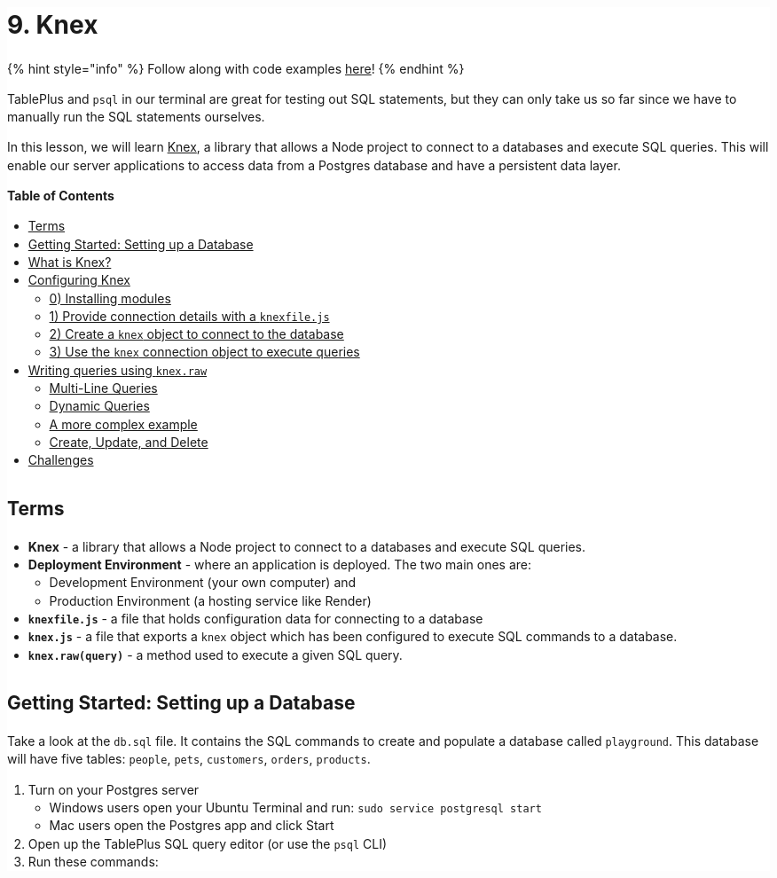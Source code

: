 # 9. Knex

{% hint style="info" %}
Follow along with code examples [here](https://github.com/The-Marcy-Lab-School/8-2-2-knex)!
{% endhint %}

TablePlus and `psql` in our terminal are great for testing out SQL statements, but they can only take us so far since we have to manually run the SQL statements ourselves.

In this lesson, we will learn [Knex](https://knexjs.org/), a library that allows a Node project to connect to a databases and execute SQL queries. This will enable our server applications to access data from a Postgres database and have a persistent data layer.

**Table of Contents**

* [Terms](8-knex.md#terms)
* [Getting Started: Setting up a Database](8-knex.md#getting-started-setting-up-a-database)
* [What is Knex?](8-knex.md#what-is-knex)
* [Configuring Knex](8-knex.md#configuring-knex)
  * [0) Installing modules](8-knex.md#0-installing-modules)
  * [1) Provide connection details with a `knexfile.js`](8-knex.md#1-provide-connection-details-with-a-knexfilejs)
  * [2) Create a `knex` object to connect to the database](8-knex.md#2-create-a-knex-object-to-connect-to-the-database)
  * [3) Use the `knex` connection object to execute queries](8-knex.md#3-use-the-knex-connection-object-to-execute-queries)
* [Writing queries using `knex.raw`](8-knex.md#writing-queries-using-knexraw)
  * [Multi-Line Queries](8-knex.md#multi-line-queries)
  * [Dynamic Queries](8-knex.md#dynamic-queries)
  * [A more complex example](8-knex.md#a-more-complex-example)
  * [Create, Update, and Delete](8-knex.md#create-update-and-delete)
* [Challenges](8-knex.md#challenges)

## Terms

* **Knex** - a library that allows a Node project to connect to a databases and execute SQL queries.
* **Deployment Environment** - where an application is deployed. The two main ones are:
  * Development Environment (your own computer) and
  * Production Environment (a hosting service like Render)
* **`knexfile.js`** - a file that holds configuration data for connecting to a database
* **`knex.js`** - a file that exports a `knex` object which has been configured to execute SQL commands to a database.
* **`knex.raw(query)`** - a method used to execute a given SQL query.

## Getting Started: Setting up a Database

Take a look at the `db.sql` file. It contains the SQL commands to create and populate a database called `playground`. This database will have five tables: `people`, `pets`, `customers`, `orders`, `products`.

1. Turn on your Postgres server
   * Windows users open your Ubuntu Terminal and run: `sudo service postgresql start`
   * Mac users open the Postgres app and click Start
2. Open up the TablePlus SQL query editor (or use the `psql` CLI)
3.  Run these commands:
